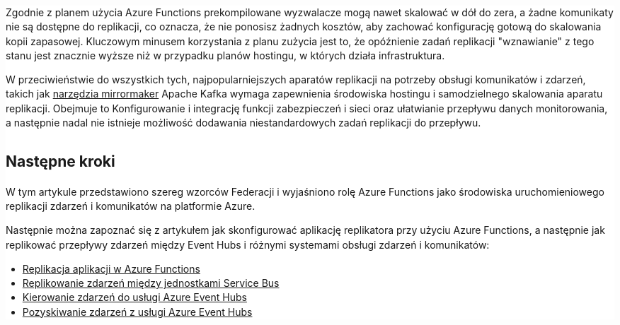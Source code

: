 Zgodnie z planem użycia Azure Functions prekompilowane wyzwalacze mogą nawet skalować w dół do zera, a żadne komunikaty nie są dostępne do replikacji, co oznacza, że nie ponosisz żadnych kosztów, aby zachować konfigurację gotową do skalowania kopii zapasowej. Kluczowym minusem korzystania z planu zużycia jest to, że opóźnienie zadań replikacji "wznawianie" z tego stanu jest znacznie wyższe niż w przypadku planów hostingu, w których działa infrastruktura.  

W przeciwieństwie do wszystkich tych, najpopularniejszych aparatów replikacji na potrzeby obsługi komunikatów i zdarzeń, takich jak [narzędzia mirrormaker](http://kafka.apache.org/documentation/#basic_ops_mirror_maker) Apache Kafka wymaga zapewnienia środowiska hostingu i samodzielnego skalowania aparatu replikacji. Obejmuje to Konfigurowanie i integrację funkcji zabezpieczeń i sieci oraz ułatwianie przepływu danych monitorowania, a następnie nadal nie istnieje możliwość dodawania niestandardowych zadań replikacji do przepływu. 

## <a name="next-steps"></a>Następne kroki

W tym artykule przedstawiono szereg wzorców Federacji i wyjaśniono rolę Azure Functions jako środowiska uruchomieniowego replikacji zdarzeń i komunikatów na platformie Azure. 

Następnie można zapoznać się z artykułem jak skonfigurować aplikację replikatora przy użyciu Azure Functions, a następnie jak replikować przepływy zdarzeń między Event Hubs i różnymi systemami obsługi zdarzeń i komunikatów:

- [Replikacja aplikacji w Azure Functions](service-bus-federation-replicator-functions.md)
- [Replikowanie zdarzeń między jednostkami Service Bus](https://github.com/Azure-Samples/azure-messaging-replication-dotnet/tree/main/functions/config/ServiceBusCopy)
- [Kierowanie zdarzeń do usługi Azure Event Hubs](https://github.com/Azure-Samples/azure-messaging-replication-dotnet/tree/main/functions/config/ServiceBusCopyToEventHub)
- [Pozyskiwanie zdarzeń z usługi Azure Event Hubs](https://github.com/Azure-Samples/azure-messaging-replication-dotnet/tree/main/functions/config/EventHubsCopyToServiceBus)

[1]: ./media/service-bus-auto-forwarding/IC628632.gif 
